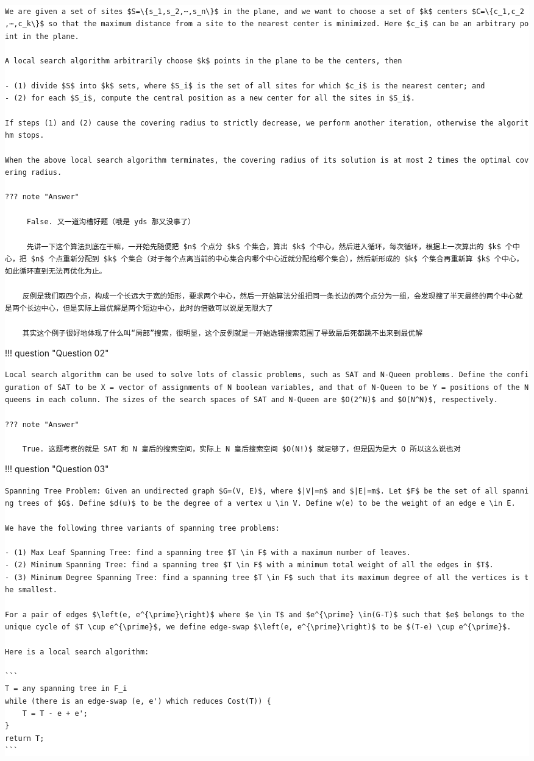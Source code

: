 	We are given a set of sites $S=\{s_1​,s_2​,⋯,s_n\}$ in the plane, and we want to choose a set of $k$ centers $C=\{c_1​,c_2​,⋯,c_k\​}$ so that the maximum distance from a site to the nearest center is minimized. Here $c_i​$ can be an arbitrary point in the plane.
	
	A local search algorithm arbitrarily choose $k$ points in the plane to be the centers, then
	
	- (1) divide $S$ into $k$ sets, where $S_i$​ is the set of all sites for which $c_i$​ is the nearest center; and
	- (2) for each $S_i​$, compute the central position as a new center for all the sites in $S_i$​.
	
	If steps (1) and (2) cause the covering radius to strictly decrease, we perform another iteration, otherwise the algorithm stops.
	
	When the above local search algorithm terminates, the covering radius of its solution is at most 2 times the optimal covering radius.
	
	??? note "Answer"
	
		 False. 又一道沟槽好题（哦是 yds 那又没事了）
		 
		 先讲一下这个算法到底在干嘛，一开始先随便把 $n$ 个点分 $k$ 个集合，算出 $k$ 个中心，然后进入循环，每次循环，根据上一次算出的 $k$ 个中心，把 $n$ 个点重新分配到 $k$ 个集合（对于每个点离当前的中心集合内哪个中心近就分配给哪个集合），然后新形成的 $k$ 个集合再重新算 $k$ 个中心，如此循环直到无法再优化为止。
		
		反例是我们取四个点，构成一个长远大于宽的矩形，要求两个中心，然后一开始算法分组把同一条长边的两个点分为一组，会发现搜了半天最终的两个中心就是两个长边中心，但是实际上最优解是两个短边中心，此时的倍数可以说是无限大了
		
		其实这个例子很好地体现了什么叫“局部”搜索，很明显，这个反例就是一开始选错搜索范围了导致最后死都跳不出来到最优解

!!! question "Question 02"

	Local search algorithm can be used to solve lots of classic problems, such as SAT and N-Queen problems. Define the configuration of SAT to be X = vector of assignments of N boolean variables, and that of N-Queen to be Y = positions of the N queens in each column. The sizes of the search spaces of SAT and N-Queen are $O(2^N)$ and $O(N^N)$, respectively.
	
	??? note "Answer"
	
		True. 这题考察的就是 SAT 和 N 皇后的搜索空间，实际上 N 皇后搜索空间 $O(N!)$ 就足够了，但是因为是大 O 所以这么说也对

!!! question "Question 03"

	Spanning Tree Problem: Given an undirected graph $G=(V, E)$, where $|V|=n$ and $|E|=m$. Let $F$ be the set of all spanning trees of $G$. Define $d(u)$ to be the degree of a vertex u \in V. Define w(e) to be the weight of an edge e \in E.
	
	We have the following three variants of spanning tree problems:
	
	- (1) Max Leaf Spanning Tree: find a spanning tree $T \in F$ with a maximum number of leaves.
	- (2) Minimum Spanning Tree: find a spanning tree $T \in F$ with a minimum total weight of all the edges in $T$.
	- (3) Minimum Degree Spanning Tree: find a spanning tree $T \in F$ such that its maximum degree of all the vertices is the smallest.
	
	For a pair of edges $\left(e, e^{\prime}\right)$ where $e \in T$ and $e^{\prime} \in(G-T)$ such that $e$ belongs to the unique cycle of $T \cup e^{\prime}$, we define edge-swap $\left(e, e^{\prime}\right)$ to be $(T-e) \cup e^{\prime}$.

	Here is a local search algorithm:
	
	```
	T = any spanning tree in F_i  
	while (there is an edge-swap (e, e') which reduces Cost(T)) {  
		T = T - e + e';  
	}  
	return T;
	```
	